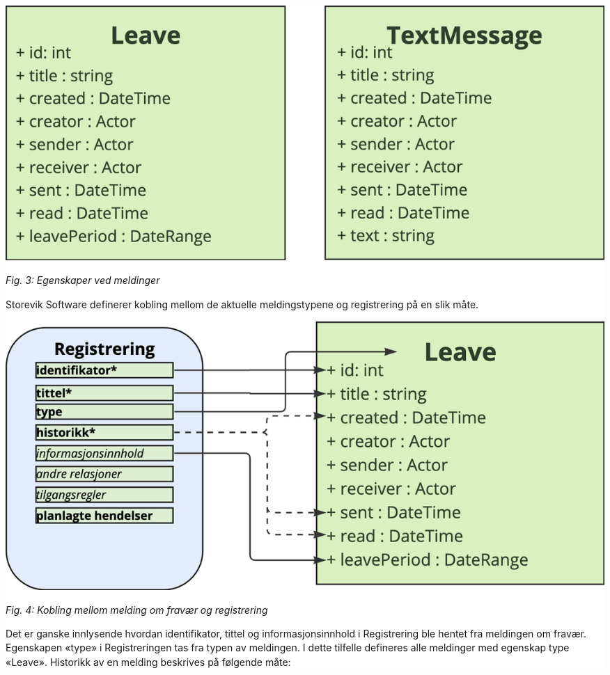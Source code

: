 ![Egenskaper ved meldinger](/standarder/figurer/leverandoer-fig-3.png)

*Fig. 3: Egenskaper ved meldinger*

Storevik Software definerer kobling mellom de aktuelle meldingstypene og registrering på en slik måte. 

![Kobling mellom melding om fravær og registrering](/standarder/figurer/leverandoer-fig-4.png)

*Fig. 4: Kobling mellom melding om fravær og registrering*

Det er ganske innlysende hvordan identifikator, tittel og informasjonsinnhold i Registrering ble hentet fra meldingen om fravær. Egenskapen «type» i Registreringen tas fra typen av meldingen. I dette tilfelle defineres alle meldinger med egenskap type «Leave». Historikk av en melding beskrives på følgende måte: 
